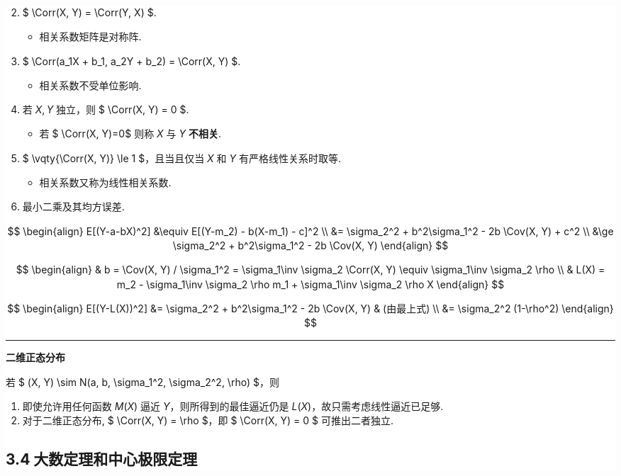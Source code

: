 2. $ \Corr(X, Y) = \Corr(Y, X) $.

   - 相关系数矩阵是对称阵.

3. $ \Corr(a_1X + b_1, a_2Y + b_2) = \Corr(X, Y) $.

   - 相关系数不受单位影响.

4. 若 $X, Y$ 独立，则 $ \Corr(X, Y) = 0 $.

   - 若 $ \Corr(X, Y)=0$ 则称 $X$ 与 $Y$ **不相关**.

5. $ \vqty{\Corr(X, Y)} \le 1 $，且当且仅当 $X$ 和 $Y$ 有严格线性关系时取等.
   - 相关系数又称为线性相关系数.

6. 最小二乘及其均方误差.

$$
\begin{align}
E[(Y-a-bX)^2] &\equiv E[(Y-m_2) - b(X-m_1) - c]^2
\\
&= \sigma_2^2 + b^2\sigma_1^2 - 2b \Cov(X, Y) + c^2
\\
&\ge \sigma_2^2 + b^2\sigma_1^2 - 2b \Cov(X, Y)
\end{align}
$$

$$
\begin{align}
& b = \Cov(X, Y) / \sigma_1^2
= \sigma_1\inv \sigma_2 \Corr(X, Y)
\equiv \sigma_1\inv \sigma_2 \rho
\\
& L(X) = m_2 - \sigma_1\inv \sigma_2 \rho m_1 + \sigma_1\inv \sigma_2 \rho X
\end{align}
$$

$$
\begin{align}
E[(Y-L(X))^2] &= \sigma_2^2 + b^2\sigma_1^2 - 2b \Cov(X, Y)
& (由最上式)
\\
&= \sigma_2^2 (1-\rho^2)
\end{align}
$$

---

**二维正态分布**

若 $ (X, Y) \sim N(a, b, \sigma_1^2, \sigma_2^2, \rho) $，则

1. 即使允许用任何函数 $M(X)$ 逼近 $Y$，则所得到的最佳逼近仍是 $L(X)$，故只需考虑线性逼近已足够.
2. 对于二维正态分布, $ \Corr(X, Y) = \rho $，即 $ \Corr(X, Y) = 0 $ 可推出二者独立.

## 3.4	大数定理和中心极限定理
